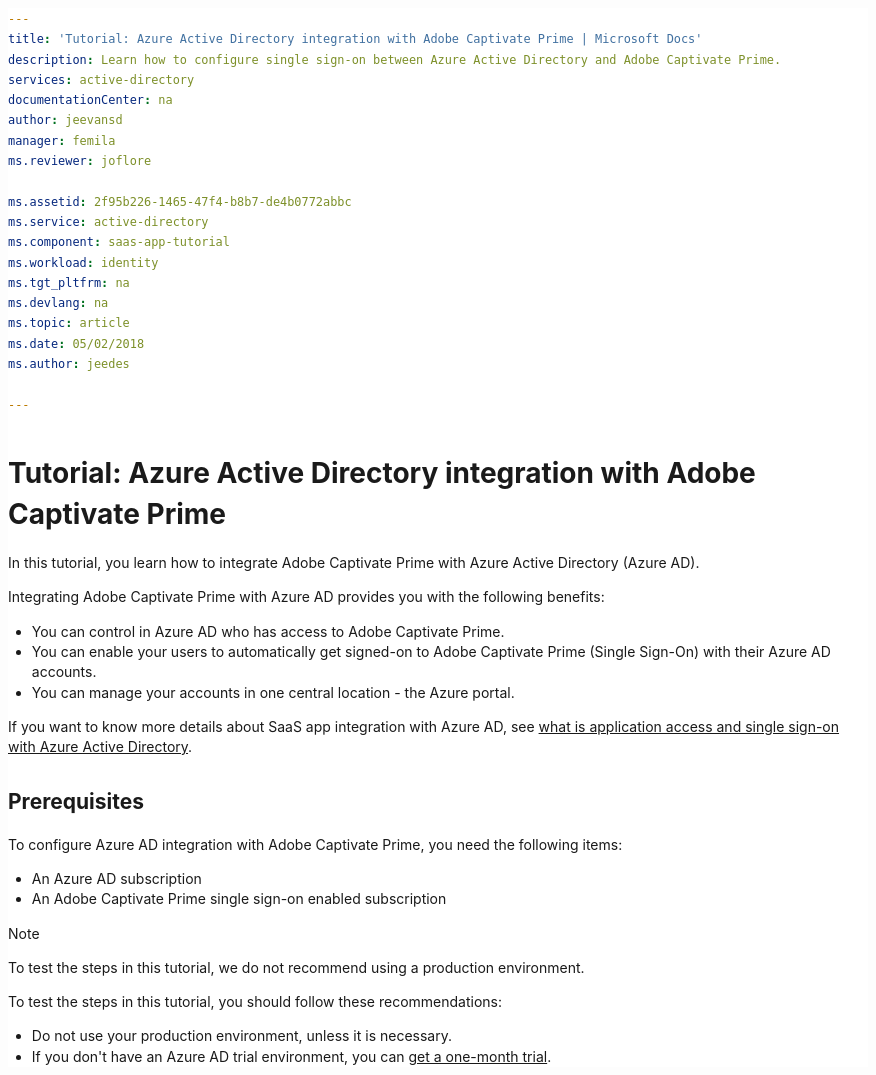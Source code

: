 ```yaml
---
title: 'Tutorial: Azure Active Directory integration with Adobe Captivate Prime | Microsoft Docs'
description: Learn how to configure single sign-on between Azure Active Directory and Adobe Captivate Prime.
services: active-directory
documentationCenter: na
author: jeevansd
manager: femila
ms.reviewer: joflore

ms.assetid: 2f95b226-1465-47f4-b8b7-de4b0772abbc
ms.service: active-directory
ms.component: saas-app-tutorial
ms.workload: identity
ms.tgt_pltfrm: na
ms.devlang: na
ms.topic: article
ms.date: 05/02/2018
ms.author: jeedes

---
```

# Tutorial: Azure Active Directory integration with Adobe Captivate Prime

In this tutorial, you learn how to integrate Adobe Captivate Prime with Azure Active Directory (Azure AD).

Integrating Adobe Captivate Prime with Azure AD provides you with the following benefits:

- You can control in Azure AD who has access to Adobe Captivate Prime.
- You can enable your users to automatically get signed-on to Adobe Captivate Prime (Single Sign-On) with their Azure AD accounts.
- You can manage your accounts in one central location - the Azure portal.

If you want to know more details about SaaS app integration with Azure AD, see [what is application access and single sign-on with Azure Active Directory](../manage-apps/what-is-single-sign-on.md).

## Prerequisites

To configure Azure AD integration with Adobe Captivate Prime, you need the following items:

- An Azure AD subscription
- An Adobe Captivate Prime single sign-on enabled subscription

> [!NOTE]
> To test the steps in this tutorial, we do not recommend using a production environment.

To test the steps in this tutorial, you should follow these recommendations:

- Do not use your production environment, unless it is necessary.
- If you don't have an Azure AD trial environment, you can [get a one-month trial](https://azure.microsoft.com/pricing/free-trial/).


[1]: ./media/adobecaptivateprime-tutorial/tutorial_general_01.png
[2]: ./media/adobecaptivateprime-tutorial/tutorial_general_02.png
[3]: ./media/adobecaptivateprime-tutorial/tutorial_general_03.png
[4]: ./media/adobecaptivateprime-tutorial/tutorial_general_04.png
[100]: ./media/adobecaptivateprime-tutorial/tutorial_general_100.png
[200]: ./media/adobecaptivateprime-tutorial/tutorial_general_200.png
[201]: ./media/adobecaptivateprime-tutorial/tutorial_general_201.png
[202]: ./media/adobecaptivateprime-tutorial/tutorial_general_202.png
[203]: ./media/adobecaptivateprime-tutorial/tutorial_general_203.png